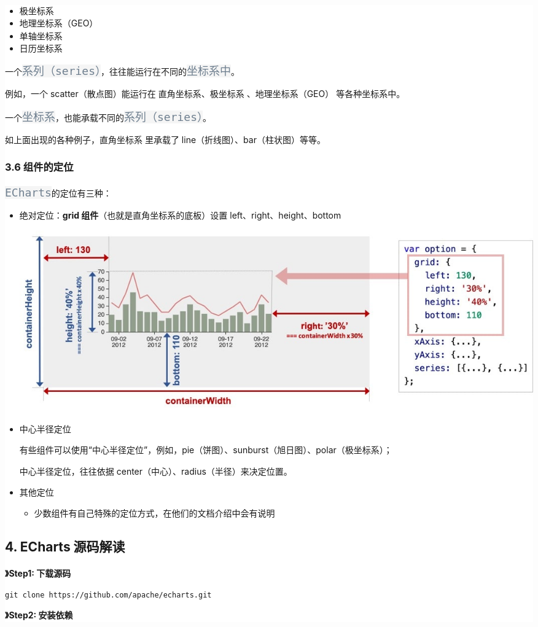 - 极坐标系
- 地理坐标系（GEO）
- 单轴坐标系
- 日历坐标系

一个<code style="color: #708090; background-color: #F5F5F5; font-size: 18px">系列（series）</code>，往往能运行在不同的<code style="color: #708090; background-color: #F5F5F5; font-size: 18px">坐标系中</code>。

例如，一个 scatter（散点图）能运行在 直角坐标系、极坐标系 、地理坐标系（GEO） 等各种坐标系中。

一个<code style="color: #708090; background-color: #F5F5F5; font-size: 18px">坐标系</code>，也能承载不同的<code style="color: #708090; background-color: #F5F5F5; font-size: 18px">系列（series）</code>。

如上面出现的各种例子，直角坐标系 里承载了 line（折线图）、bar（柱状图）等等。

### 3.6 组件的定位

<code style="color: #708090; background-color: #F5F5F5; font-size: 18px">ECharts</code>的定位有三种：

- 绝对定位：**grid 组件**（也就是直角坐标系的底板）设置 left、right、height、bottom

  ![直角坐标系](./img/locate.jpg)

- 中心半径定位

  有些组件可以使用“中心半径定位”，例如，pie（饼图）、sunburst（旭日图）、polar（极坐标系）；

  中心半径定位，往往依据 center（中心）、radius（半径）来决定位置。

- 其他定位

  - 少数组件有自己特殊的定位方式，在他们的文档介绍中会有说明

## 4. ECharts 源码解读

**》Step1: 下载源码**

```shell
git clone https://github.com/apache/echarts.git
```

**》Step2: 安装依赖**
